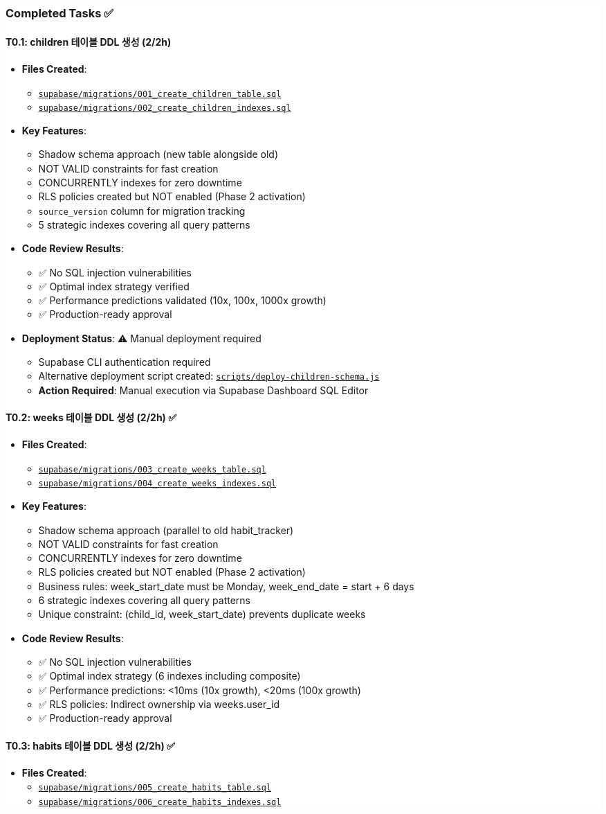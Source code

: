 ### Completed Tasks ✅

#### T0.1: children 테이블 DDL 생성 (2/2h)
- **Files Created**:
  - [`supabase/migrations/001_create_children_table.sql`](supabase/migrations/001_create_children_table.sql)
  - [`supabase/migrations/002_create_children_indexes.sql`](supabase/migrations/002_create_children_indexes.sql)

- **Key Features**:
  - Shadow schema approach (new table alongside old)
  - NOT VALID constraints for fast creation
  - CONCURRENTLY indexes for zero downtime
  - RLS policies created but NOT enabled (Phase 2 activation)
  - `source_version` column for migration tracking
  - 5 strategic indexes covering all query patterns

- **Code Review Results**:
  - ✅ No SQL injection vulnerabilities
  - ✅ Optimal index strategy verified
  - ✅ Performance predictions validated (10x, 100x, 1000x growth)
  - ✅ Production-ready approval

- **Deployment Status**: ⚠️ Manual deployment required
  - Supabase CLI authentication required
  - Alternative deployment script created: [`scripts/deploy-children-schema.js`](scripts/deploy-children-schema.js)
  - **Action Required**: Manual execution via Supabase Dashboard SQL Editor

#### T0.2: weeks 테이블 DDL 생성 (2/2h) ✅
- **Files Created**:
  - [`supabase/migrations/003_create_weeks_table.sql`](supabase/migrations/003_create_weeks_table.sql)
  - [`supabase/migrations/004_create_weeks_indexes.sql`](supabase/migrations/004_create_weeks_indexes.sql)

- **Key Features**:
  - Shadow schema approach (parallel to old habit_tracker)
  - NOT VALID constraints for fast creation
  - CONCURRENTLY indexes for zero downtime
  - RLS policies created but NOT enabled (Phase 2 activation)
  - Business rules: week_start_date must be Monday, week_end_date = start + 6 days
  - 6 strategic indexes covering all query patterns
  - Unique constraint: (child_id, week_start_date) prevents duplicate weeks

- **Code Review Results**:
  - ✅ No SQL injection vulnerabilities
  - ✅ Optimal index strategy (6 indexes including composite)
  - ✅ Performance predictions: <10ms (10x growth), <20ms (100x growth)
  - ✅ RLS policies: Indirect ownership via weeks.user_id
  - ✅ Production-ready approval

#### T0.3: habits 테이블 DDL 생성 (2/2h) ✅
- **Files Created**:
  - [`supabase/migrations/005_create_habits_table.sql`](supabase/migrations/005_create_habits_table.sql)
  - [`supabase/migrations/006_create_habits_indexes.sql`](supabase/migrations/006_create_habits_indexes.sql)
